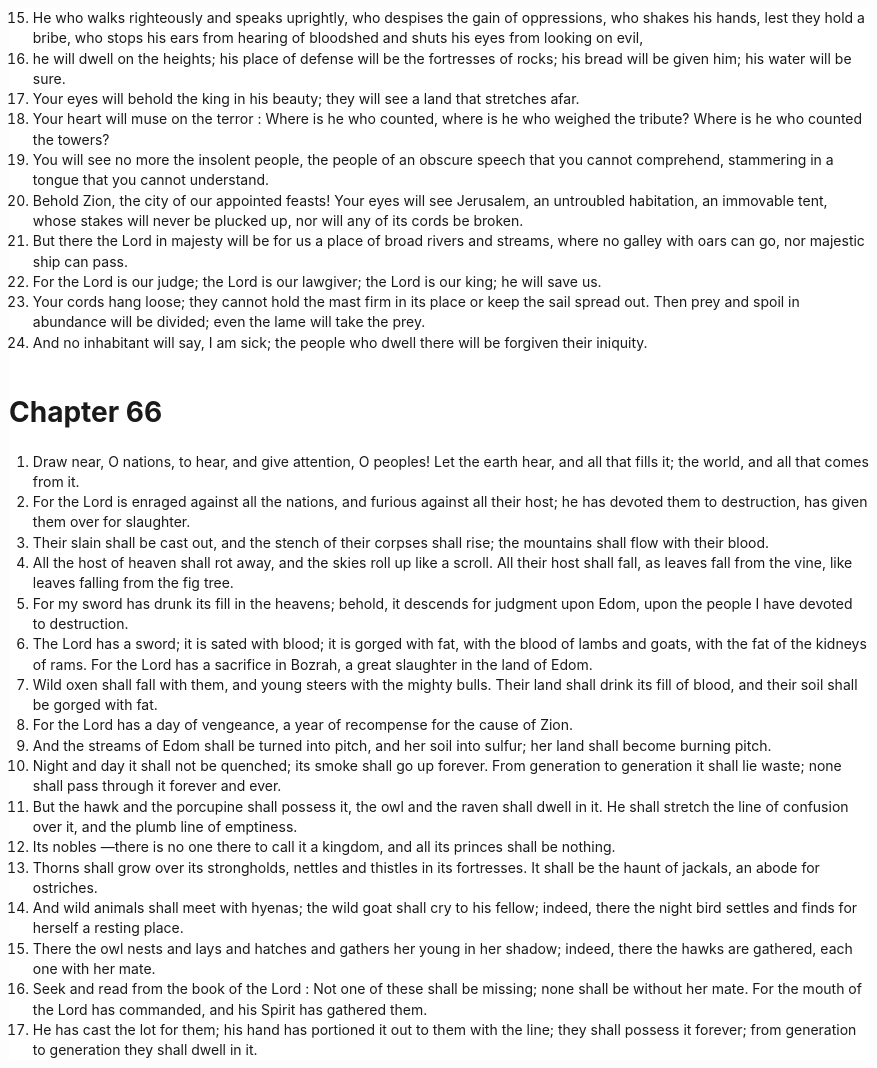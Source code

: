 15. He who walks righteously and speaks uprightly, who despises the gain of oppressions, who shakes his hands, lest they hold a bribe, who stops his ears from hearing of bloodshed and shuts his eyes from looking on evil,
16. he will dwell on the heights; his place of defense will be the fortresses of rocks; his bread will be given him; his water will be sure.
17. Your eyes will behold the king in his beauty; they will see a land that stretches afar.
18. Your heart will muse on the terror : Where is he who counted, where is he who weighed the tribute? Where is he who counted the towers?
19. You will see no more the insolent people, the people of an obscure speech that you cannot comprehend, stammering in a tongue that you cannot understand.
20. Behold Zion, the city of our appointed feasts! Your eyes will see Jerusalem, an untroubled habitation, an immovable tent, whose stakes will never be plucked up, nor will any of its cords be broken.
21. But there the Lord in majesty will be for us a place of broad rivers and streams, where no galley with oars can go, nor majestic ship can pass.
22. For the Lord is our judge; the Lord is our lawgiver; the Lord is our king; he will save us.
23. Your cords hang loose; they cannot hold the mast firm in its place or keep the sail spread out. Then prey and spoil in abundance will be divided; even the lame will take the prey.
24. And no inhabitant will say, I am sick; the people who dwell there will be forgiven their iniquity.

# Chapter 66

1. Draw near, O nations, to hear, and give attention, O peoples! Let the earth hear, and all that fills it; the world, and all that comes from it.
2. For the Lord is enraged against all the nations, and furious against all their host; he has devoted them to destruction, has given them over for slaughter.
3. Their slain shall be cast out, and the stench of their corpses shall rise; the mountains shall flow with their blood.
4. All the host of heaven shall rot away, and the skies roll up like a scroll. All their host shall fall, as leaves fall from the vine, like leaves falling from the fig tree.
5. For my sword has drunk its fill in the heavens; behold, it descends for judgment upon Edom, upon the people I have devoted to destruction.
6. The Lord has a sword; it is sated with blood; it is gorged with fat, with the blood of lambs and goats, with the fat of the kidneys of rams. For the Lord has a sacrifice in Bozrah, a great slaughter in the land of Edom.
7. Wild oxen shall fall with them, and young steers with the mighty bulls. Their land shall drink its fill of blood, and their soil shall be gorged with fat.
8. For the Lord has a day of vengeance, a year of recompense for the cause of Zion.
9. And the streams of Edom shall be turned into pitch, and her soil into sulfur; her land shall become burning pitch.
10. Night and day it shall not be quenched; its smoke shall go up forever. From generation to generation it shall lie waste; none shall pass through it forever and ever.
11. But the hawk and the porcupine shall possess it, the owl and the raven shall dwell in it. He shall stretch the line of confusion over it, and the plumb line of emptiness.
12. Its nobles —there is no one there to call it a kingdom, and all its princes shall be nothing.
13. Thorns shall grow over its strongholds, nettles and thistles in its fortresses. It shall be the haunt of jackals, an abode for ostriches.
14. And wild animals shall meet with hyenas; the wild goat shall cry to his fellow; indeed, there the night bird settles and finds for herself a resting place.
15. There the owl nests and lays and hatches and gathers her young in her shadow; indeed, there the hawks are gathered, each one with her mate.
16. Seek and read from the book of the Lord : Not one of these shall be missing; none shall be without her mate. For the mouth of the Lord has commanded, and his Spirit has gathered them.
17. He has cast the lot for them; his hand has portioned it out to them with the line; they shall possess it forever; from generation to generation they shall dwell in it.
